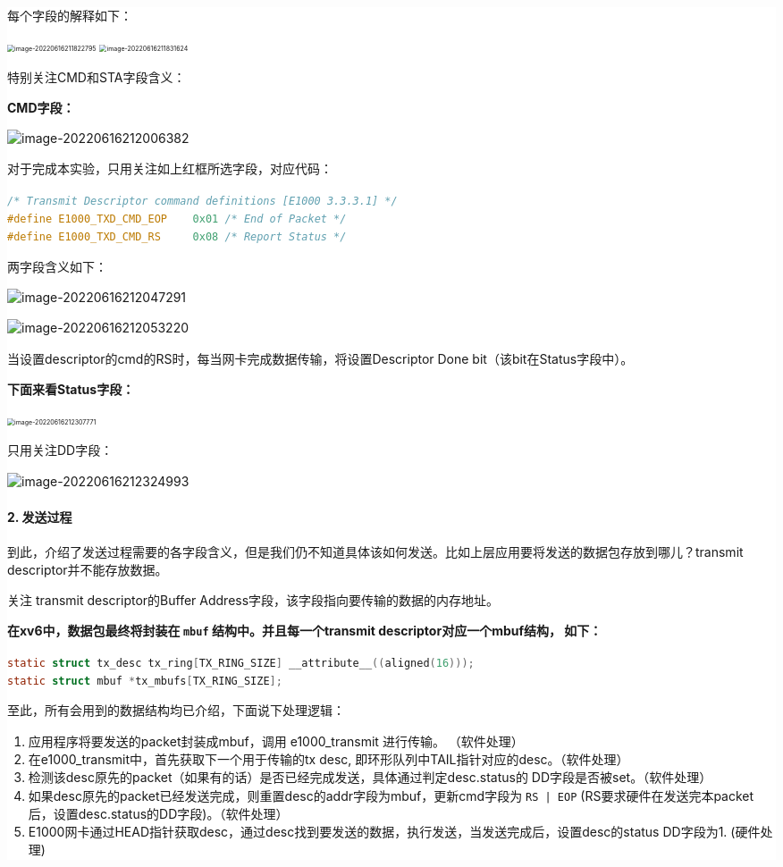 每个字段的解释如下：

<img src="https://ravenxrz-blog.oss-cn-chengdu.aliyuncs.com/img/oss_img/image-20220616211822795.png" alt="image-20220616211822795" style="zoom:50%;" />

<img src="https://ravenxrz-blog.oss-cn-chengdu.aliyuncs.com/img/oss_img/image-20220616211831624.png" alt="image-20220616211831624" style="zoom:50%;" />

特别关注CMD和STA字段含义：

**CMD字段：**

![image-20220616212006382](https://ravenxrz-blog.oss-cn-chengdu.aliyuncs.com/img/oss_img/image-20220616212006382.png)

对于完成本实验，只用关注如上红框所选字段，对应代码：

```c
/* Transmit Descriptor command definitions [E1000 3.3.3.1] */
#define E1000_TXD_CMD_EOP    0x01 /* End of Packet */
#define E1000_TXD_CMD_RS     0x08 /* Report Status */
```

两字段含义如下：

![image-20220616212047291](https://ravenxrz-blog.oss-cn-chengdu.aliyuncs.com/img/oss_img/image-20220616212047291.png)

![image-20220616212053220](https://ravenxrz-blog.oss-cn-chengdu.aliyuncs.com/img/oss_img/image-20220616212053220.png)

当设置descriptor的cmd的RS时，每当网卡完成数据传输，将设置Descriptor Done bit（该bit在Status字段中）。

**下面来看Status字段：**

<img src="https://ravenxrz-blog.oss-cn-chengdu.aliyuncs.com/img/oss_img/image-20220616212307771.png" alt="image-20220616212307771" style="zoom:50%;" />

只用关注DD字段：

![image-20220616212324993](https://ravenxrz-blog.oss-cn-chengdu.aliyuncs.com/img/oss_img/image-20220616212324993.png)

#### 2. 发送过程

到此，介绍了发送过程需要的各字段含义，但是我们仍不知道具体该如何发送。比如上层应用要将发送的数据包存放到哪儿？transmit descriptor并不能存放数据。

关注 transmit descriptor的Buffer Address字段，该字段指向要传输的数据的内存地址。

**在xv6中，数据包最终将封装在 `mbuf`  结构中。并且每一个transmit descriptor对应一个mbuf结构， 如下：**

```c
static struct tx_desc tx_ring[TX_RING_SIZE] __attribute__((aligned(16)));
static struct mbuf *tx_mbufs[TX_RING_SIZE];
```

至此，所有会用到的数据结构均已介绍，下面说下处理逻辑：

1. 应用程序将要发送的packet封装成mbuf，调用 e1000_transmit 进行传输。 （软件处理）
2. 在e1000_transmit中，首先获取下一个用于传输的tx desc, 即环形队列中TAIL指针对应的desc。（软件处理）
3. 检测该desc原先的packet（如果有的话）是否已经完成发送，具体通过判定desc.status的 DD字段是否被set。（软件处理）
4. 如果desc原先的packet已经发送完成，则重置desc的addr字段为mbuf，更新cmd字段为 `RS | EOP` (RS要求硬件在发送完本packet后，设置desc.status的DD字段)。（软件处理）
5. E1000网卡通过HEAD指针获取desc，通过desc找到要发送的数据，执行发送，当发送完成后，设置desc的status DD字段为1. (硬件处理)
